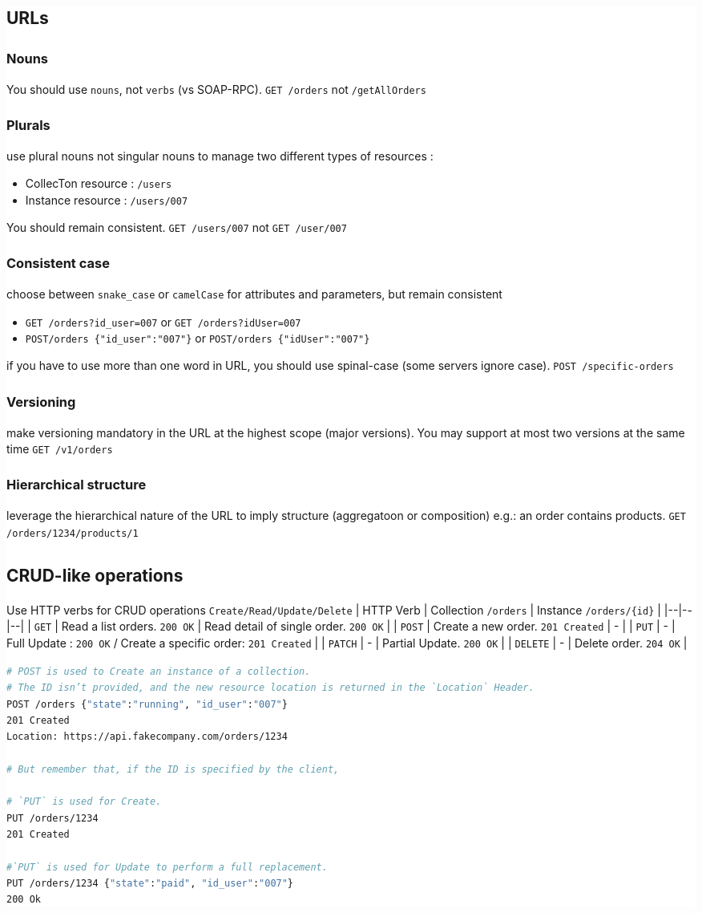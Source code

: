 
## URLs

### Nouns 
You should use `nouns`, not `verbs` (vs SOAP-RPC). `GET /orders` not `/getAllOrders` 

### Plurals
use plural nouns not singular nouns to manage two different types of resources : 
- CollecTon resource : `/users `
- Instance resource : `/users/007`

You should remain consistent. `GET /users/007` not `GET /user/007`

### Consistent case 
choose between `snake_case` or `camelCase` for attributes and parameters, but remain consistent 
- `GET /orders?id_user=007`       or `GET /orders?idUser=007` 
- `POST/orders {"id_user":"007"}` or `POST/orders {"idUser":"007"}`

if you have to use more than one word in URL, you should use spinal-case (some servers ignore case). `POST /specific-orders`

### Versioning 
make versioning mandatory in the URL at the highest scope (major versions). You may support at most two versions at the same time
`GET /v1/orders`

### Hierarchical structure 
leverage the hierarchical nature of the URL to imply structure (aggregatoon or composition)
e.g.: an order contains products. 
`GET /orders/1234/products/1`

## CRUD-like operations
Use HTTP verbs for CRUD operations `Create/Read/Update/Delete`
| HTTP Verb  | Collection `/orders` | Instance `/orders/{id}` |
|--|--|--|
| `GET`    | Read a list orders. `200 OK` | Read detail of single order. `200 OK`  |
| `POST`   | Create a new order. `201 Created` | - |
| `PUT`    | - | Full Update : `200 OK` / Create a specific order: `201 Created`  |
| `PATCH`  | - | Partial Update. `200 OK`  |
| `DELETE` | - | Delete order. `204 OK`   |


```sh
# POST is used to Create an instance of a collection. 
# The ID isn’t provided, and the new resource location is returned in the `Location` Header. 
POST /orders {"state":"running", "id_user":"007"}  
201 Created
Location: https://api.fakecompany.com/orders/1234 

# But remember that, if the ID is specified by the client, 

# `PUT` is used for Create.
PUT /orders/1234
201 Created

#`PUT` is used for Update to perform a full replacement. 
PUT /orders/1234 {"state":"paid", "id_user":"007"}
200 Ok


```